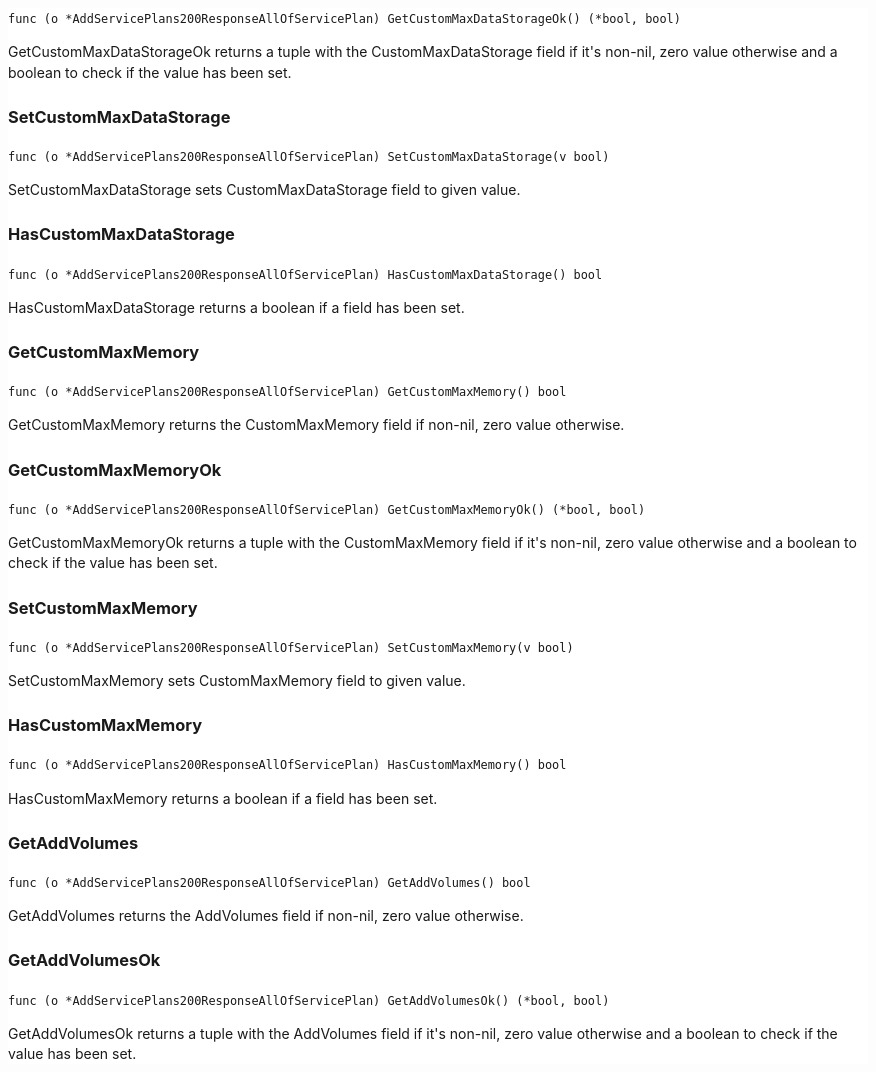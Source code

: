`func (o *AddServicePlans200ResponseAllOfServicePlan) GetCustomMaxDataStorageOk() (*bool, bool)`

GetCustomMaxDataStorageOk returns a tuple with the CustomMaxDataStorage field if it's non-nil, zero value otherwise
and a boolean to check if the value has been set.

### SetCustomMaxDataStorage

`func (o *AddServicePlans200ResponseAllOfServicePlan) SetCustomMaxDataStorage(v bool)`

SetCustomMaxDataStorage sets CustomMaxDataStorage field to given value.

### HasCustomMaxDataStorage

`func (o *AddServicePlans200ResponseAllOfServicePlan) HasCustomMaxDataStorage() bool`

HasCustomMaxDataStorage returns a boolean if a field has been set.

### GetCustomMaxMemory

`func (o *AddServicePlans200ResponseAllOfServicePlan) GetCustomMaxMemory() bool`

GetCustomMaxMemory returns the CustomMaxMemory field if non-nil, zero value otherwise.

### GetCustomMaxMemoryOk

`func (o *AddServicePlans200ResponseAllOfServicePlan) GetCustomMaxMemoryOk() (*bool, bool)`

GetCustomMaxMemoryOk returns a tuple with the CustomMaxMemory field if it's non-nil, zero value otherwise
and a boolean to check if the value has been set.

### SetCustomMaxMemory

`func (o *AddServicePlans200ResponseAllOfServicePlan) SetCustomMaxMemory(v bool)`

SetCustomMaxMemory sets CustomMaxMemory field to given value.

### HasCustomMaxMemory

`func (o *AddServicePlans200ResponseAllOfServicePlan) HasCustomMaxMemory() bool`

HasCustomMaxMemory returns a boolean if a field has been set.

### GetAddVolumes

`func (o *AddServicePlans200ResponseAllOfServicePlan) GetAddVolumes() bool`

GetAddVolumes returns the AddVolumes field if non-nil, zero value otherwise.

### GetAddVolumesOk

`func (o *AddServicePlans200ResponseAllOfServicePlan) GetAddVolumesOk() (*bool, bool)`

GetAddVolumesOk returns a tuple with the AddVolumes field if it's non-nil, zero value otherwise
and a boolean to check if the value has been set.
